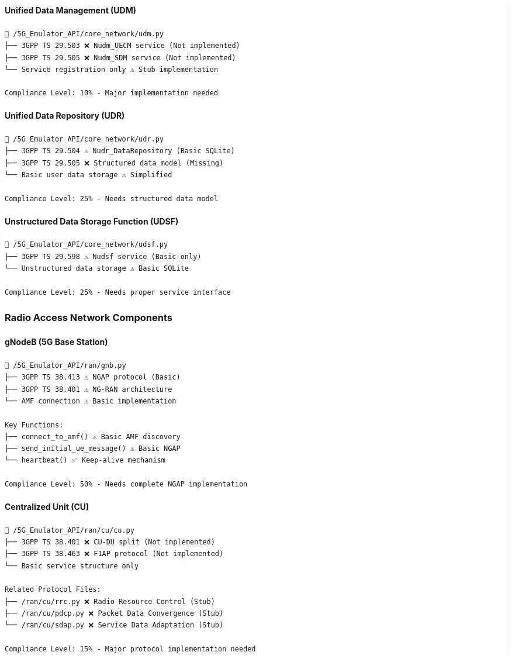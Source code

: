 #### Unified Data Management (UDM)
```
📁 /5G_Emulator_API/core_network/udm.py
├── 3GPP TS 29.503 ❌ Nudm_UECM service (Not implemented)
├── 3GPP TS 29.505 ❌ Nudm_SDM service (Not implemented)
└── Service registration only ⚠️ Stub implementation

Compliance Level: 10% - Major implementation needed
```

#### Unified Data Repository (UDR)
```
📁 /5G_Emulator_API/core_network/udr.py
├── 3GPP TS 29.504 ⚠️ Nudr_DataRepository (Basic SQLite)
├── 3GPP TS 29.505 ❌ Structured data model (Missing)
└── Basic user data storage ⚠️ Simplified

Compliance Level: 25% - Needs structured data model
```

#### Unstructured Data Storage Function (UDSF)
```
📁 /5G_Emulator_API/core_network/udsf.py
├── 3GPP TS 29.598 ⚠️ Nudsf service (Basic only)
└── Unstructured data storage ⚠️ Basic SQLite

Compliance Level: 25% - Needs proper service interface
```

### Radio Access Network Components

#### gNodeB (5G Base Station)
```
📁 /5G_Emulator_API/ran/gnb.py
├── 3GPP TS 38.413 ⚠️ NGAP protocol (Basic)
├── 3GPP TS 38.401 ⚠️ NG-RAN architecture
└── AMF connection ⚠️ Basic implementation

Key Functions:
├── connect_to_amf() ⚠️ Basic AMF discovery
├── send_initial_ue_message() ⚠️ Basic NGAP
└── heartbeat() ✅ Keep-alive mechanism

Compliance Level: 50% - Needs complete NGAP implementation
```

#### Centralized Unit (CU)
```
📁 /5G_Emulator_API/ran/cu/cu.py
├── 3GPP TS 38.401 ❌ CU-DU split (Not implemented)
├── 3GPP TS 38.463 ❌ F1AP protocol (Not implemented)
└── Basic service structure only

Related Protocol Files:
├── /ran/cu/rrc.py ❌ Radio Resource Control (Stub)
├── /ran/cu/pdcp.py ❌ Packet Data Convergence (Stub)
└── /ran/cu/sdap.py ❌ Service Data Adaptation (Stub)

Compliance Level: 15% - Major protocol implementation needed
```
